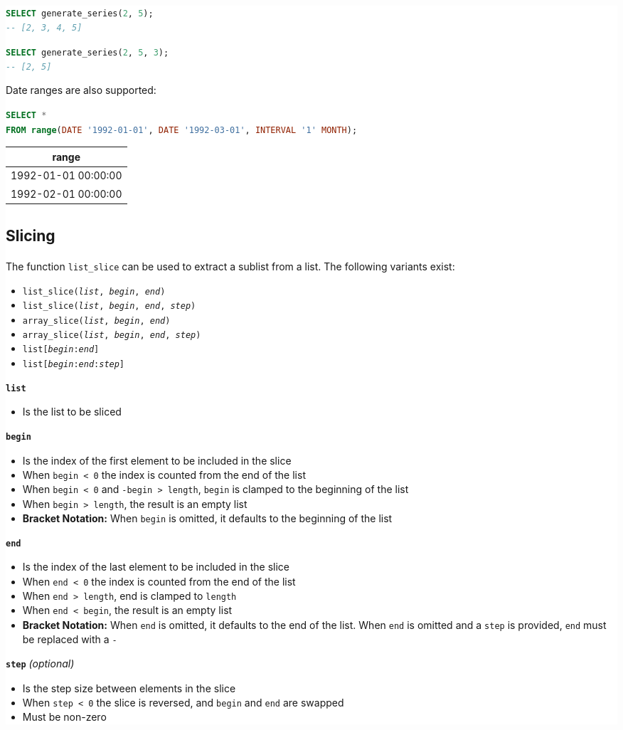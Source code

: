 ```sql
```
```sql
SELECT generate_series(2, 5);
-- [2, 3, 4, 5]
```
```sql
SELECT generate_series(2, 5, 3);
-- [2, 5]
```

Date ranges are also supported:

```sql
SELECT *
FROM range(DATE '1992-01-01', DATE '1992-03-01', INTERVAL '1' MONTH);
```

|        range        |
|---------------------|
| 1992-01-01 00:00:00 |
| 1992-02-01 00:00:00 |

## Slicing

The function `list_slice` can be used to extract a sublist from a list.  The following variants exist:
* `list_slice(`*`list`*`, `*`begin`*`, `*`end`*`)`
* `list_slice(`*`list`*`, `*`begin`*`, `*`end`*`, `*`step`*`)`
* `array_slice(`*`list`*`, `*`begin`*`, `*`end`*`)`
* `array_slice(`*`list`*`, `*`begin`*`, `*`end`*`, `*`step`*`)`
* `list[`*`begin`*`:`*`end`*`]`
* `list[`*`begin`*`:`*`end`*`:`*`step`*`]`

**`list`**
* Is the list to be sliced

**`begin`**
* Is the index of the first element to be included in the slice
* When `begin < 0` the index is counted from the end of the list
* When `begin < 0` and `-begin > length`, `begin` is clamped to the beginning of the list
* When `begin > length`, the result is an empty list
* **Bracket Notation:** When `begin` is omitted, it defaults to the beginning of the list

**`end`**
* Is the index of the last element to be included in the slice
* When `end < 0` the index is counted from the end of the list
* When `end > length`, end is clamped to `length`
* When `end < begin`, the result is an empty list
* **Bracket Notation:** When `end` is omitted, it defaults to the end of the list. When `end` is omitted and a `step` is provided, `end` must be replaced with a `-`

**`step`** *(optional)*
* Is the step size between elements in the slice
* When `step < 0` the slice is reversed, and `begin` and `end` are swapped
* Must be non-zero
